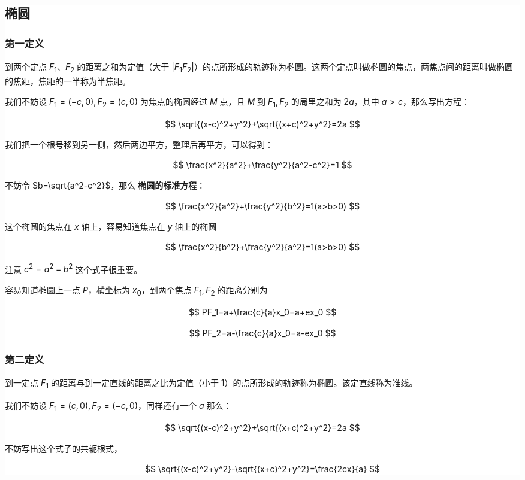 ## 椭圆

### 第一定义

到两个定点 $F_1$、$F_2$ 的距离之和为定值（大于 $|F_1F_2|$）的点所形成的轨迹称为椭圆。这两个定点叫做椭圆的焦点，两焦点间的距离叫做椭圆的焦距，焦距的一半称为半焦距。

我们不妨设 $F_1=(-c,0),F_2=(c,0)$ 为焦点的椭圆经过 $M$ 点，且 $M$ 到 $F_1,F_2$ 的局里之和为 $2a$，其中 $a>c$，那么写出方程：

$$
\sqrt{(x-c)^2+y^2}+\sqrt{(x+c)^2+y^2}=2a
$$

我们把一个根号移到另一侧，然后两边平方，整理后再平方，可以得到：

$$
\frac{x^2}{a^2}+\frac{y^2}{a^2-c^2}=1
$$

不妨令 $b=\sqrt{a^2-c^2}$，那么 **椭圆的标准方程**：

$$
\frac{x^2}{a^2}+\frac{y^2}{b^2}=1(a>b>0)
$$

这个椭圆的焦点在 $x$ 轴上，容易知道焦点在 $y$ 轴上的椭圆

$$
\frac{x^2}{b^2}+\frac{y^2}{a^2}=1(a>b>0)
$$

注意 $c^2=a^2-b^2$ 这个式子很重要。

容易知道椭圆上一点 $P$，横坐标为 $x_0$，到两个焦点 $F_1,F_2$ 的距离分别为

$$
PF_1=a+\frac{c}{a}x_0=a+ex_0
$$

$$
PF_2=a-\frac{c}{a}x_0=a-ex_0
$$

### 第二定义

到一定点 $F_1$ 的距离与到一定直线的距离之比为定值（小于 $1$）的点所形成的轨迹称为椭圆。该定直线称为准线。

我们不妨设 $F_1=(c,0),F_2=(-c,0)$，同样还有一个 $a$ 那么：

$$
\sqrt{(x-c)^2+y^2}+\sqrt{(x+c)^2+y^2}=2a
$$

不妨写出这个式子的共轭根式，

$$
\sqrt{(x-c)^2+y^2}-\sqrt{(x+c)^2+y^2}=\frac{2cx}{a}
$$
